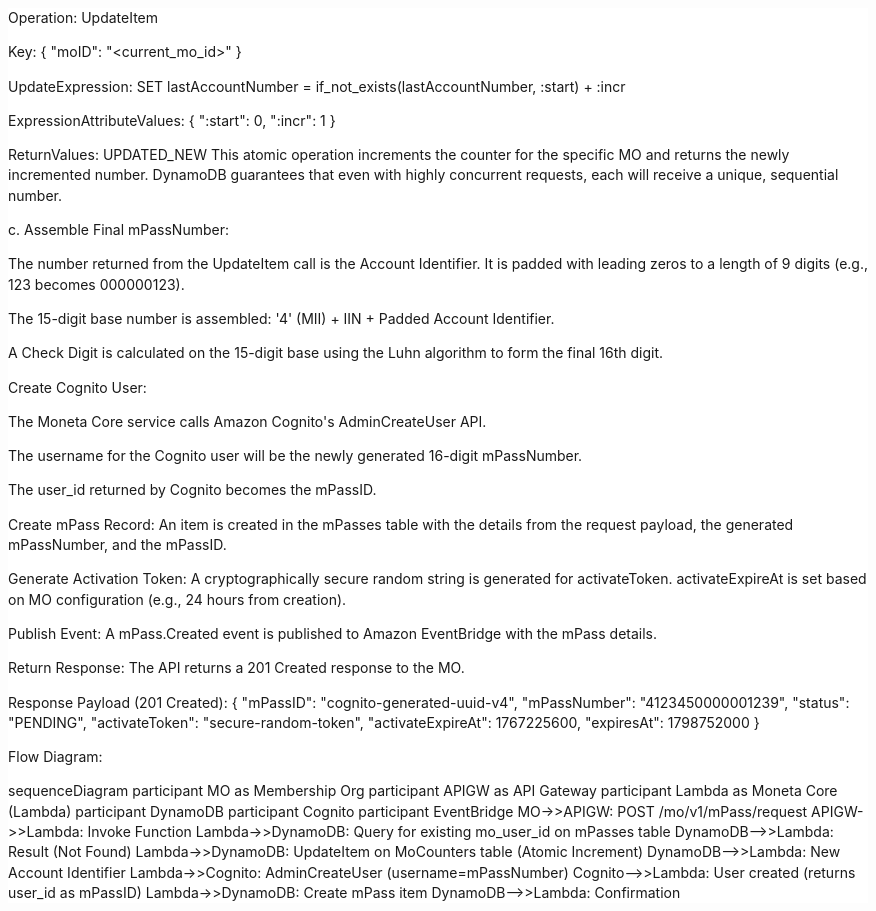 Operation: UpdateItem

Key: { "moID": "<current_mo_id>" }

UpdateExpression: SET lastAccountNumber = if_not_exists(lastAccountNumber, :start) + :incr

ExpressionAttributeValues: { ":start": 0, ":incr": 1 }

ReturnValues: UPDATED_NEW
This atomic operation increments the counter for the specific MO and returns the newly incremented number. DynamoDB guarantees that even with highly concurrent requests, each will receive a unique, sequential number.

c. Assemble Final mPassNumber:

The number returned from the UpdateItem call is the Account Identifier. It is padded with leading zeros to a length of 9 digits (e.g., 123 becomes 000000123).

The 15-digit base number is assembled: '4' (MII) + IIN + Padded Account Identifier.

A Check Digit is calculated on the 15-digit base using the Luhn algorithm to form the final 16th digit.

Create Cognito User:

The Moneta Core service calls Amazon Cognito's AdminCreateUser API.

The username for the Cognito user will be the newly generated 16-digit mPassNumber.

The user_id returned by Cognito becomes the mPassID.

Create mPass Record: An item is created in the mPasses table with the details from the request payload, the generated mPassNumber, and the mPassID.

Generate Activation Token: A cryptographically secure random string is generated for activateToken. activateExpireAt is set based on MO configuration (e.g., 24 hours from creation).

Publish Event: A mPass.Created event is published to Amazon EventBridge with the mPass details.

Return Response: The API returns a 201 Created response to the MO.

Response Payload (201 Created):
{
  "mPassID": "cognito-generated-uuid-v4",
  "mPassNumber": "4123450000001239",
  "status": "PENDING",
  "activateToken": "secure-random-token",
  "activateExpireAt": 1767225600,
  "expiresAt": 1798752000
}


Flow Diagram:




sequenceDiagram
    participant MO as Membership Org
    participant APIGW as API Gateway
    participant Lambda as Moneta Core (Lambda)
    participant DynamoDB
    participant Cognito
    participant EventBridge
    MO->>APIGW: POST /mo/v1/mPass/request
    APIGW->>Lambda: Invoke Function
    Lambda->>DynamoDB: Query for existing mo_user_id on mPasses table
    DynamoDB-->>Lambda: Result (Not Found)
    Lambda->>DynamoDB: UpdateItem on MoCounters table (Atomic Increment)
    DynamoDB-->>Lambda: New Account Identifier
    Lambda->>Cognito: AdminCreateUser (username=mPassNumber)
    Cognito-->>Lambda: User created (returns user_id as mPassID)
    Lambda->>DynamoDB: Create mPass item
    DynamoDB-->>Lambda: Confirmation